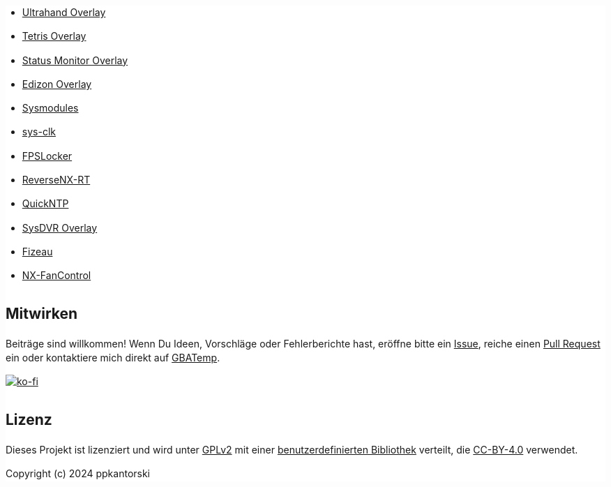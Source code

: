 - [Ultrahand Overlay](https://github.com/ppkantorski/Ultrahand-Overlay)

- [Tetris Overlay](https://github.com/ppkantorski/Tetris-Overlay)

- [Status Monitor Overlay](https://github.com/ppkantorski/Status-Monitor-Overlay)

- [Edizon Overlay](https://github.com/ppkantorski/EdiZon-Overlay)

- [Sysmodules](https://github.com/ppkantorski/ovl-sysmodules)

- [sys-clk](https://github.com/ppkantorski/sys-clk)

- [FPSLocker](https://github.com/ppkantorski/FPSLocker)

- [ReverseNX-RT](https://github.com/ppkantorski/ReverseNX-RT)

- [QuickNTP](https://github.com/ppkantorski/QuickNTP)

- [SysDVR Overlay](https://github.com/ppkantorski/sysdvr-overlay)

- [Fizeau](https://github.com/ppkantorski/Fizeau)

- [NX-FanControl](https://github.com/ppkantorski/NX-FanControl)

## Mitwirken

Beiträge sind willkommen! Wenn Du Ideen, Vorschläge oder Fehlerberichte hast, eröffne bitte ein [Issue](https://github.com/ppkantorski/libultrahand/issues/new/choose), reiche einen [Pull Request](https://github.com/ppkantorski/libultrahand/compare) ein oder kontaktiere mich direkt auf [GBATemp](https://gbatemp.net/threads/ultrahand-overlay-the-fully-craft-able-overlay-executor.633560/).

[![ko-fi](https://ko-fi.com/img/githubbutton_sm.svg)](https://ko-fi.com/X8X3VR194)

## Lizenz

Dieses Projekt ist lizenziert und wird unter [GPLv2](LICENSE) mit einer [benutzerdefinierten Bibliothek](libultra) verteilt, die [CC-BY-4.0](SUB_LICENSE) verwendet.

Copyright (c) 2024 ppkantorski